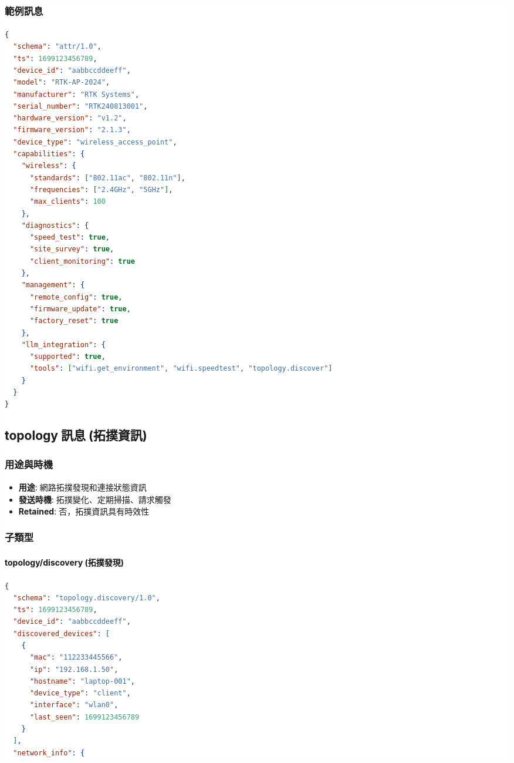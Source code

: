 ### 範例訊息
```json
{
  "schema": "attr/1.0",
  "ts": 1699123456789,
  "device_id": "aabbccddeeff",
  "model": "RTK-AP-2024",
  "manufacturer": "RTK Systems",
  "serial_number": "RTK240813001",
  "hardware_version": "v1.2",
  "firmware_version": "2.1.3",
  "device_type": "wireless_access_point",
  "capabilities": {
    "wireless": {
      "standards": ["802.11ac", "802.11n"],
      "frequencies": ["2.4GHz", "5GHz"],
      "max_clients": 100
    },
    "diagnostics": {
      "speed_test": true,
      "site_survey": true,
      "client_monitoring": true
    },
    "management": {
      "remote_config": true,
      "firmware_update": true,
      "factory_reset": true
    },
    "llm_integration": {
      "supported": true,
      "tools": ["wifi.get_environment", "wifi.speedtest", "topology.discover"]
    }
  }
}
```

## topology 訊息 (拓撲資訊)

### 用途與時機
- **用途**: 網路拓撲發現和連接狀態資訊
- **發送時機**: 拓撲變化、定期掃描、請求觸發
- **Retained**: 否，拓撲資訊具有時效性

### 子類型

#### topology/discovery (拓撲發現)
```json
{
  "schema": "topology.discovery/1.0",
  "ts": 1699123456789,
  "device_id": "aabbccddeeff",
  "discovered_devices": [
    {
      "mac": "112233445566",
      "ip": "192.168.1.50",
      "hostname": "laptop-001",
      "device_type": "client",
      "interface": "wlan0",
      "last_seen": 1699123456789
    }
  ],
  "network_info": {
```
